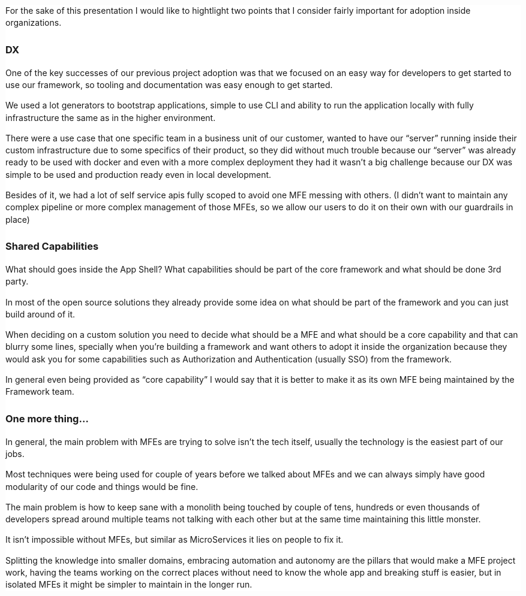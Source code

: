 For the sake of this presentation I would like to hightlight two points that I consider fairly important for adoption inside organizations.

### DX

One of the key successes of our previous project adoption was that we focused on an easy way for developers to get started to use our framework, so tooling and documentation was easy enough to get started.

We used a lot generators to bootstrap applications, simple to use CLI and ability to run the application locally with fully infrastructure the same as in the higher environment.

There were a use case that one specific team in a business unit of our customer, wanted to have our “server” running inside their custom infrastructure due to some specifics of their product, so they did without much trouble because our “server” was already ready to be used with docker and even with a more complex deployment they had it wasn’t a big challenge because our DX was simple to be used and production ready even in local development.

Besides of it, we had a lot of self service apis fully scoped to avoid one MFE messing with others. (I didn’t want to maintain any complex pipeline or more complex management of those MFEs, so we allow our users to do it on their own with our guardrails in place)

### Shared Capabilities

What should goes inside the App Shell? What capabilities should be part of the core framework and what should be done 3rd party.

In most of the open source solutions they already provide some idea on what should be part of the framework and you can just build around of it.

When deciding on a custom solution you need to decide what should be a MFE and what should be a core capability and that can blurry some lines, specially when you’re building a framework and want others to adopt it inside the organization because they would ask you for some capabilities such as Authorization and Authentication (usually SSO) from the framework.

In general even being provided as “core capability” I would say that it is better to make it as its own MFE being maintained by the Framework team.

### One more thing…

In general, the main problem with MFEs are trying to solve isn’t the tech itself, usually the technology is the easiest part of our jobs.

Most techniques were being used for couple of years before we talked about MFEs and we can always simply have good modularity of our code and things would be fine.

The main problem is how to keep sane with a monolith being touched by couple of tens, hundreds or even thousands of developers spread around multiple teams not talking with each other but at the same time maintaining this little monster.

It isn’t impossible without MFEs, but similar as MicroServices it lies on people to fix it.

Splitting the knowledge into smaller domains, embracing automation and autonomy are the pillars that would make a MFE project work, having the teams working on the correct places without need to know the whole app and breaking stuff is easier, but in isolated MFEs it might be simpler to maintain in the longer run.
